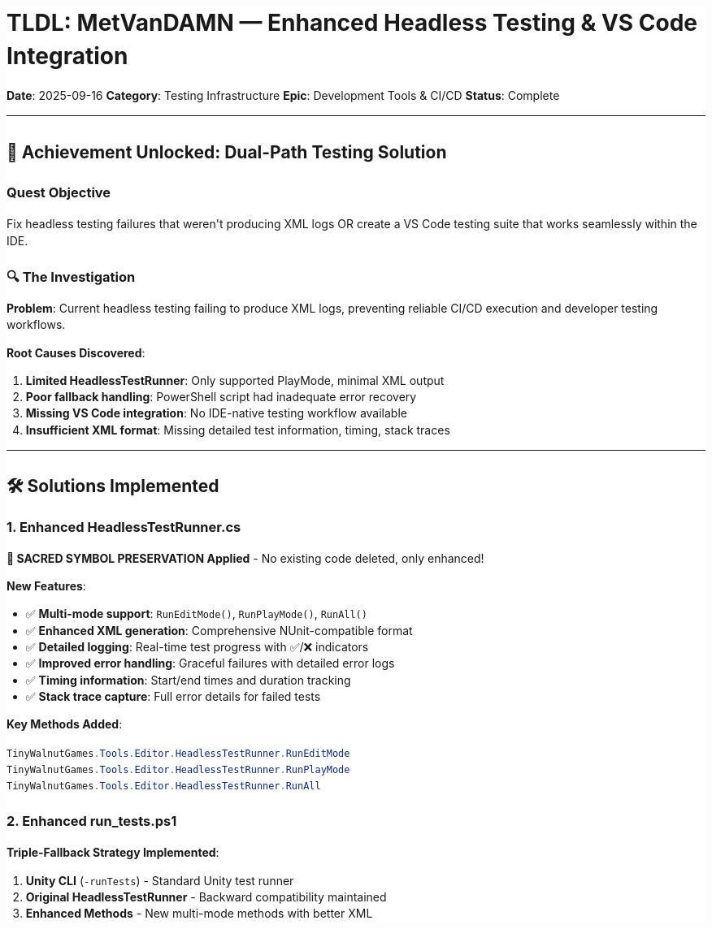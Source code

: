 # TLDL: MetVanDAMN — Enhanced Headless Testing & VS Code Integration

**Date**: 2025-09-16
**Category**: Testing Infrastructure
**Epic**: Development Tools & CI/CD
**Status**: Complete

---

## 🎯 Achievement Unlocked: Dual-Path Testing Solution

### **Quest Objective**
Fix headless testing failures that weren't producing XML logs OR create a VS Code testing suite that works seamlessly within the IDE.

### **🔍 The Investigation**
**Problem**: Current headless testing failing to produce XML logs, preventing reliable CI/CD execution and developer testing workflows.

**Root Causes Discovered**:
1. **Limited HeadlessTestRunner**: Only supported PlayMode, minimal XML output
2. **Poor fallback handling**: PowerShell script had inadequate error recovery
3. **Missing VS Code integration**: No IDE-native testing workflow available
4. **Insufficient XML format**: Missing detailed test information, timing, stack traces

---

## 🛠️ Solutions Implemented

### **1. Enhanced HeadlessTestRunner.cs**
**🔧 SACRED SYMBOL PRESERVATION Applied** - No existing code deleted, only enhanced!

**New Features**:
- ✅ **Multi-mode support**: `RunEditMode()`, `RunPlayMode()`, `RunAll()`
- ✅ **Enhanced XML generation**: Comprehensive NUnit-compatible format
- ✅ **Detailed logging**: Real-time test progress with ✅/❌ indicators
- ✅ **Improved error handling**: Graceful failures with detailed error logs
- ✅ **Timing information**: Start/end times and duration tracking
- ✅ **Stack trace capture**: Full error details for failed tests

**Key Methods Added**:
```csharp
TinyWalnutGames.Tools.Editor.HeadlessTestRunner.RunEditMode
TinyWalnutGames.Tools.Editor.HeadlessTestRunner.RunPlayMode
TinyWalnutGames.Tools.Editor.HeadlessTestRunner.RunAll
```

### **2. Enhanced run_tests.ps1**
**Triple-Fallback Strategy Implemented**:
1. **Unity CLI** (`-runTests`) - Standard Unity test runner
2. **Original HeadlessTestRunner** - Backward compatibility maintained
3. **Enhanced Methods** - New multi-mode methods with better XML

